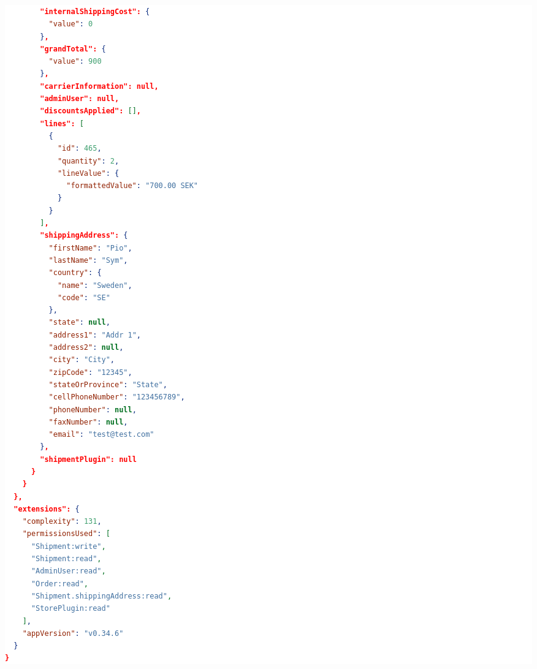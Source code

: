 ```json
        "internalShippingCost": {
          "value": 0
        },
        "grandTotal": {
          "value": 900
        },
        "carrierInformation": null,
        "adminUser": null,
        "discountsApplied": [],
        "lines": [
          {
            "id": 465,
            "quantity": 2,
            "lineValue": {
              "formattedValue": "700.00 SEK"
            }
          }
        ],
        "shippingAddress": {
          "firstName": "Pio",
          "lastName": "Sym",
          "country": {
            "name": "Sweden",
            "code": "SE"
          },
          "state": null,
          "address1": "Addr 1",
          "address2": null,
          "city": "City",
          "zipCode": "12345",
          "stateOrProvince": "State",
          "cellPhoneNumber": "123456789",
          "phoneNumber": null,
          "faxNumber": null,
          "email": "test@test.com"
        },
        "shipmentPlugin": null
      }
    }
  },
  "extensions": {
    "complexity": 131,
    "permissionsUsed": [
      "Shipment:write",
      "Shipment:read",
      "AdminUser:read",
      "Order:read",
      "Shipment.shippingAddress:read",
      "StorePlugin:read"
    ],
    "appVersion": "v0.34.6"
  }
}
```
